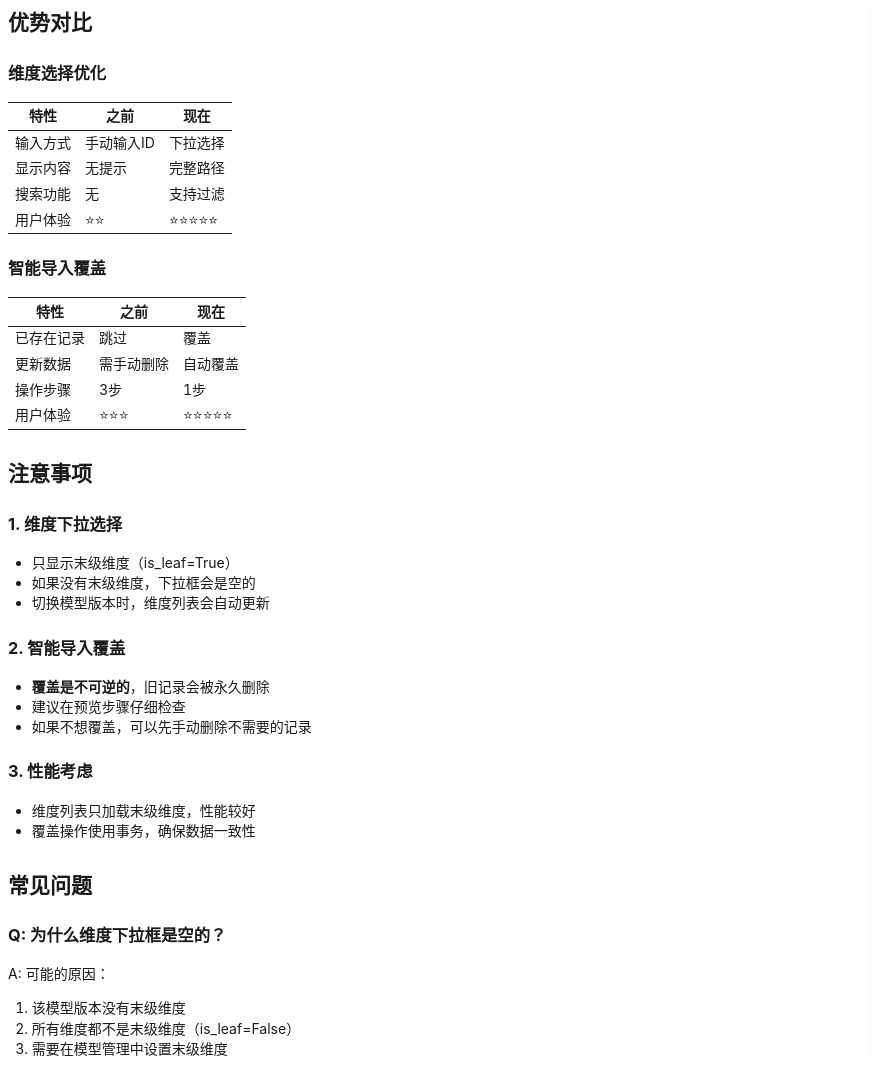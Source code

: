 ## 优势对比

### 维度选择优化

| 特性 | 之前 | 现在 |
|------|------|------|
| 输入方式 | 手动输入ID | 下拉选择 |
| 显示内容 | 无提示 | 完整路径 |
| 搜索功能 | 无 | 支持过滤 |
| 用户体验 | ⭐⭐ | ⭐⭐⭐⭐⭐ |

### 智能导入覆盖

| 特性 | 之前 | 现在 |
|------|------|------|
| 已存在记录 | 跳过 | 覆盖 |
| 更新数据 | 需手动删除 | 自动覆盖 |
| 操作步骤 | 3步 | 1步 |
| 用户体验 | ⭐⭐⭐ | ⭐⭐⭐⭐⭐ |

## 注意事项

### 1. 维度下拉选择
- 只显示末级维度（is_leaf=True）
- 如果没有末级维度，下拉框会是空的
- 切换模型版本时，维度列表会自动更新

### 2. 智能导入覆盖
- **覆盖是不可逆的**，旧记录会被永久删除
- 建议在预览步骤仔细检查
- 如果不想覆盖，可以先手动删除不需要的记录

### 3. 性能考虑
- 维度列表只加载末级维度，性能较好
- 覆盖操作使用事务，确保数据一致性

## 常见问题

### Q: 为什么维度下拉框是空的？
A: 可能的原因：
1. 该模型版本没有末级维度
2. 所有维度都不是末级维度（is_leaf=False）
3. 需要在模型管理中设置末级维度
